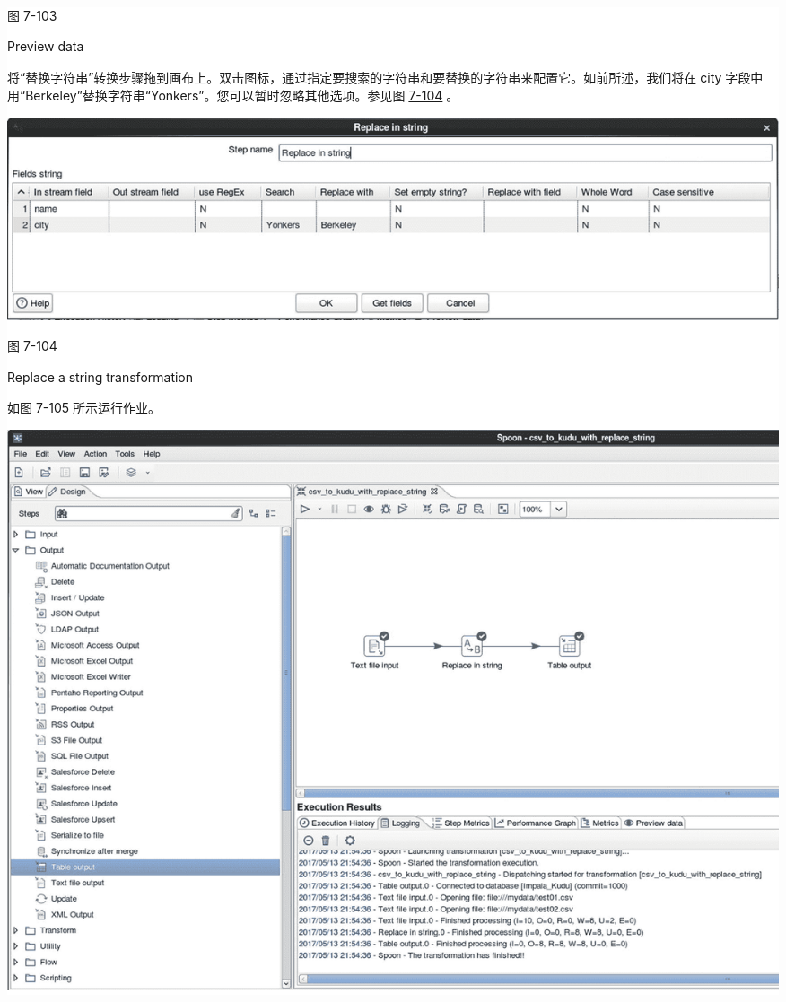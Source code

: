 图 7-103

Preview data

将“替换字符串”转换步骤拖到画布上。双击图标，通过指定要搜索的字符串和要替换的字符串来配置它。如前所述，我们将在 city 字段中用“Berkeley”替换字符串“Yonkers”。您可以暂时忽略其他选项。参见图 [7-104](#Fig104) 。

![A456459_1_En_7_Fig104_HTML.jpg](img/A456459_1_En_7_Fig104_HTML.jpg)

图 7-104

Replace a string transformation

如图 [7-105](#Fig105) 所示运行作业。

![A456459_1_En_7_Fig105_HTML.jpg](img/A456459_1_En_7_Fig105_HTML.jpg)
